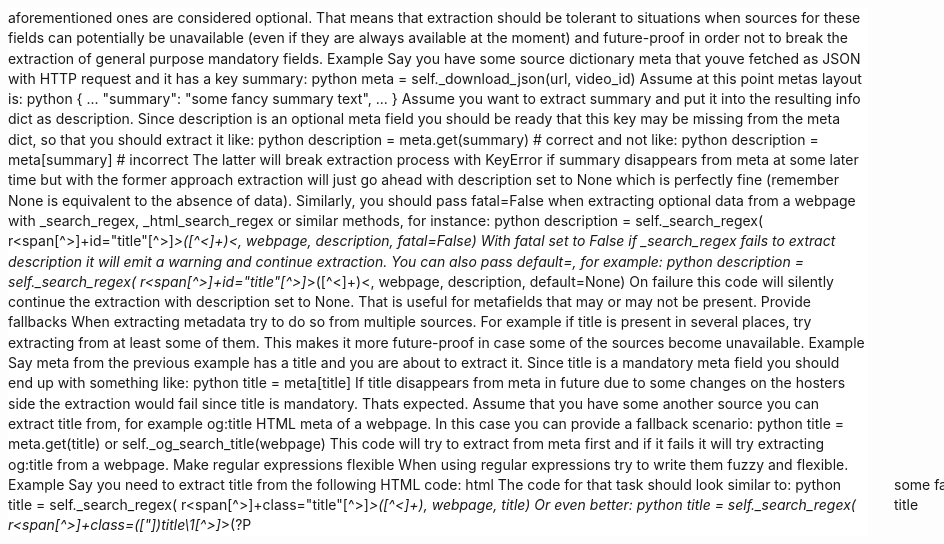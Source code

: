 aforementioned ones are considered optional. That means that extraction should be tolerant to situations when sources for these fields can potentially be unavailable (even if they are always available at the moment) and future-proof in order not to break the extraction of general purpose mandatory fields. Example Say you have some source dictionary meta that youve fetched as JSON with HTTP request and it has a key summary: python meta = self._download_json(url, video_id) Assume at this point metas layout is: python { ... "summary": "some fancy summary text", ... } Assume you want to extract summary and put it into the resulting info dict as description. Since description is an optional meta field you should be ready that this key may be missing from the meta dict, so that you should extract it like: python description = meta.get(summary) # correct and not like: python description = meta[summary] # incorrect The latter will break extraction process with KeyError if summary disappears from meta at some later time but with the former approach extraction will just go ahead with description set to None which is perfectly fine (remember None is equivalent to the absence of data). Similarly, you should pass fatal=False when extracting optional data from a webpage with _search_regex, _html_search_regex or similar methods, for instance: python description = self._search_regex( r<span[^>]+id="title"[^>]*>([^<]+)<, webpage, description, fatal=False) With fatal set to False if _search_regex fails to extract description it will emit a warning and continue extraction. You can also pass default=<some fallback value>, for example: python description = self._search_regex( r<span[^>]+id="title"[^>]*>([^<]+)<, webpage, description, default=None) On failure this code will silently continue the extraction with description set to None. That is useful for metafields that may or may not be present. Provide fallbacks When extracting metadata try to do so from multiple sources. For example if title is present in several places, try extracting from at least some of them. This makes it more future-proof in case some of the sources become unavailable. Example Say meta from the previous example has a title and you are about to extract it. Since title is a mandatory meta field you should end up with something like: python title = meta[title] If title disappears from meta in future due to some changes on the hosters side the extraction would fail since title is mandatory. Thats expected. Assume that you have some another source you can extract title from, for example og:title HTML meta of a webpage. In this case you can provide a fallback scenario: python title = meta.get(title) or self._og_search_title(webpage) This code will try to extract from meta first and if it fails it will try extracting og:title from a webpage. Make regular expressions flexible When using regular expressions try to write them fuzzy and flexible. Example Say you need to extract title from the following HTML code: html <span style="position: absolute; left: 910px; width: 90px; float: right; z-index: 9999;" class="title">some fancy title</span> The code for that task should look similar to: python title = self._search_regex( r<span[^>]+class="title"[^>]*>([^<]+), webpage, title) Or even better: python title = self._search_regex( r<span[^>]+class=(["\])title\1[^>]*>(?P<title>[^<]+), webpage, title, group=title) Note how you tolerate potential changes in the style attributes value or switch from using double quotes to single for class attribute: The code definitely should not look like: python title = self._search_regex( r<span style="position: absolute; left: 910px; width: 90px; float: right; z-index: 9999;" class="title">(.*?)</span>, webpage, title, group=title) Use safe conversion functions Wrap all extracted numeric data into safe functions from utils: int_or_none, float_or_none. Use them for string to number conversions as well. EMBEDDING YOUTUBE-DL youtube-dl makes the best effort to be a good command-line program, and thus should be callable from any programming language. If you encounter any problems parsing its output, feel free to create a report. From a Python program, you can embed youtube-dl in a more powerful fashion, like this: ```python from future import unicode_literals import youtube_dl ydl_opts = {} with youtube_dl.YoutubeDL(ydl_opts) as ydl: ydl.download([https://www.youtube.com/watch?v=BaW_jenozKc]) ``` Most likely, youll want to use various options. For a list of options available, have a look at youtube_dl/YoutubeDL.py. For a start, if you want to intercept youtube-dls output, set a logger object. Heres a more complete example of a program that outputs only errors (and a short message after the download is finished), and downloads/converts the video to an mp3 file: ```python from future import unicode_literals import youtube_dl class MyLogger(object): def debug(self, msg): pass def warning(self, msg): pass def error(self, msg): print(msg) def my_hook(d): if d[status] == finished: print(Done downloading, now converting ...) ydl_opts = { format: bestaudio/best, postprocessors: [{ key: FFmpegExtractAudio, preferredcodec: mp3, preferredquality: 192, }], logger: MyLogger(), progress_hooks: [my_hook], } with youtube_dl.YoutubeDL(ydl_opts) as ydl: ydl.download([https://www.youtube.com/watch?v=BaW_jenozKc]) ``` BUGS Bugs and suggestions should be reported at: https://github.com/rg3/youtube-dl/issues. Unless you were prompted to or there is another pertinent reason (e.g. GitHub fails to accept the bug report), please do not send bug reports via personal email. For discussions, join us in the IRC channel #youtube-dl on freenode (webchat). Please include the full output of youtube-dl when run with -v, i.e. add -v flag to your command line, copy the whole output and post it in the issue body wrapped in
``` for better formatting. It should look similar to this: $ youtube-dl -v